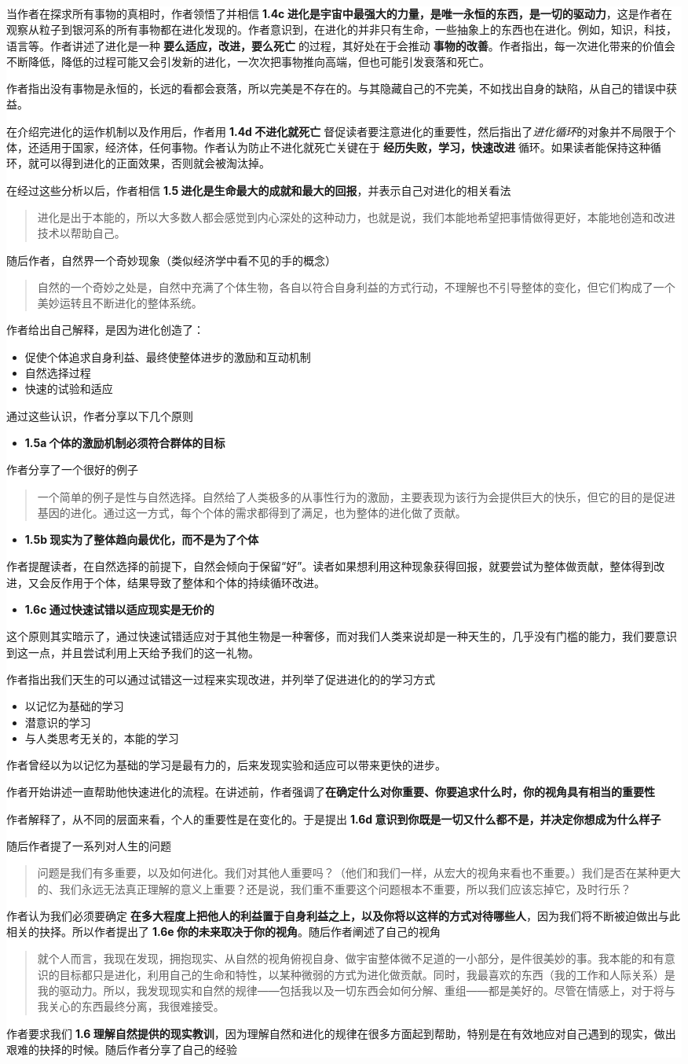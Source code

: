 当作者在探求所有事物的真相时，作者领悟了并相信 **1.4c 进化是宇宙中最强大的力量，是唯一永恒的东西，是一切的驱动力**，这是作者在观察从粒子到银河系的所有事物都在进化发现的。作者意识到，在进化的并非只有生命，一些抽象上的东西也在进化。例如，知识，科技，语言等。作者讲述了进化是一种 **要么适应，改进，要么死亡** 的过程，其好处在于会推动 **事物的改善**。作者指出，每一次进化带来的价值会不断降低，降低的过程可能又会引发新的进化，一次次把事物推向高端，但也可能引发衰落和死亡。

作者指出没有事物是永恒的，长远的看都会衰落，所以完美是不存在的。与其隐藏自己的不完美，不如找出自身的缺陷，从自己的错误中获益。

在介绍完进化的运作机制以及作用后，作者用 **1.4d 不进化就死亡** 督促读者要注意进化的重要性，然后指出了*进化循环*的对象并不局限于个体，还适用于国家，经济体，任何事物。作者认为防止不进化就死亡关键在于 **经历失败，学习，快速改进** 循环。如果读者能保持这种循环，就可以得到进化的正面效果，否则就会被淘汰掉。

在经过这些分析以后，作者相信 **1.5 进化是生命最大的成就和最大的回报**，并表示自己对进化的相关看法

> 进化是出于本能的，所以大多数人都会感觉到内心深处的这种动力，也就是说，我们本能地希望把事情做得更好，本能地创造和改进技术以帮助自己。

随后作者，自然界一个奇妙现象（类似经济学中看不见的手的概念）

> 自然的一个奇妙之处是，自然中充满了个体生物，各自以符合自身利益的方式行动，不理解也不引导整体的变化，但它们构成了一个美妙运转且不断进化的整体系统。

作者给出自己解释，是因为进化创造了：

- 促使个体追求自身利益、最终使整体进步的激励和互动机制
- 自然选择过程
- 快速的试验和适应

通过这些认识，作者分享以下几个原则

- **1.5a 个体的激励机制必须符合群体的目标**

作者分享了一个很好的例子

> 一个简单的例子是性与自然选择。自然给了人类极多的从事性行为的激励，主要表现为该行为会提供巨大的快乐，但它的目的是促进基因的进化。通过这一方式，每个个体的需求都得到了满足，也为整体的进化做了贡献。

- **1.5b 现实为了整体趋向最优化，而不是为了个体**

作者提醒读者，在自然选择的前提下，自然会倾向于保留“好”。读者如果想利用这种现象获得回报，就要尝试为整体做贡献，整体得到改进，又会反作用于个体，结果导致了整体和个体的持续循环改进。

- **1.6c 通过快速试错以适应现实是无价的**

这个原则其实暗示了，通过快速试错适应对于其他生物是一种奢侈，而对我们人类来说却是一种天生的，几乎没有门槛的能力，我们要意识到这一点，并且尝试利用上天给予我们的这一礼物。

作者指出我们天生的可以通过试错这一过程来实现改进，并列举了促进进化的的学习方式

- 以记忆为基础的学习
- 潜意识的学习
- 与人类思考无关的，本能的学习

作者曾经以为以记忆为基础的学习是最有力的，后来发现实验和适应可以带来更快的进步。

作者开始讲述一直帮助他快速进化的流程。在讲述前，作者强调了**在确定什么对你重要、你要追求什么时，你的视角具有相当的重要性**

作者解释了，从不同的层面来看，个人的重要性是在变化的。于是提出 **1.6d 意识到你既是一切又什么都不是，并决定你想成为什么样子**

随后作者提了一系列对人生的问题

> 问题是我们有多重要，以及如何进化。我们对其他人重要吗？（他们和我们一样，从宏大的视角来看也不重要。）我们是否在某种更大的、我们永远无法真正理解的意义上重要？还是说，我们重不重要这个问题根本不重要，所以我们应该忘掉它，及时行乐？

作者认为我们必须要确定 **在多大程度上把他人的利益置于自身利益之上，以及你将以这样的方式对待哪些人**，因为我们将不断被迫做出与此相关的抉择。所以作者提出了 **1.6e 你的未来取决于你的视角**。随后作者阐述了自己的视角

> 就个人而言，我现在发现，拥抱现实、从自然的视角俯视自身、做宇宙整体微不足道的一小部分，是件很美妙的事。我本能的和有意识的目标都只是进化，利用自己的生命和特性，以某种微弱的方式为进化做贡献。同时，我最喜欢的东西（我的工作和人际关系）是我的驱动力。所以，我发现现实和自然的规律——包括我以及一切东西会如何分解、重组——都是美好的。尽管在情感上，对于将与我关心的东西最终分离，我很难接受。

作者要求我们 **1.6 理解自然提供的现实教训**，因为理解自然和进化的规律在很多方面起到帮助，特别是在有效地应对自己遇到的现实，做出艰难的抉择的时候。随后作者分享了自己的经验

